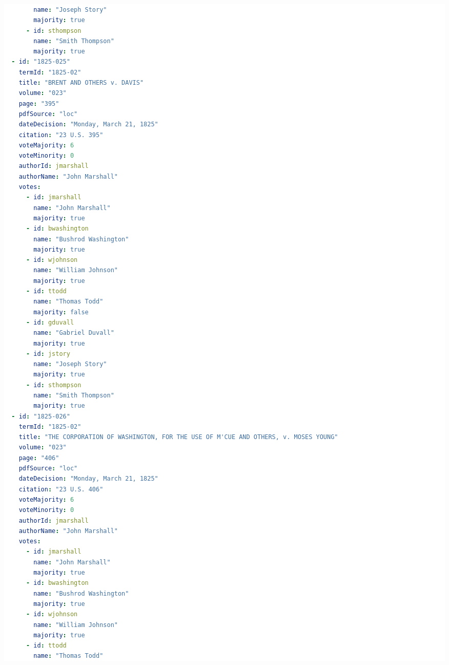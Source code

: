```yaml
        name: "Joseph Story"
        majority: true
      - id: sthompson
        name: "Smith Thompson"
        majority: true
  - id: "1825-025"
    termId: "1825-02"
    title: "BRENT AND OTHERS v. DAVIS"
    volume: "023"
    page: "395"
    pdfSource: "loc"
    dateDecision: "Monday, March 21, 1825"
    citation: "23 U.S. 395"
    voteMajority: 6
    voteMinority: 0
    authorId: jmarshall
    authorName: "John Marshall"
    votes:
      - id: jmarshall
        name: "John Marshall"
        majority: true
      - id: bwashington
        name: "Bushrod Washington"
        majority: true
      - id: wjohnson
        name: "William Johnson"
        majority: true
      - id: ttodd
        name: "Thomas Todd"
        majority: false
      - id: gduvall
        name: "Gabriel Duvall"
        majority: true
      - id: jstory
        name: "Joseph Story"
        majority: true
      - id: sthompson
        name: "Smith Thompson"
        majority: true
  - id: "1825-026"
    termId: "1825-02"
    title: "THE CORPORATION OF WASHINGTON, FOR THE USE OF M'CUE AND OTHERS, v. MOSES YOUNG"
    volume: "023"
    page: "406"
    pdfSource: "loc"
    dateDecision: "Monday, March 21, 1825"
    citation: "23 U.S. 406"
    voteMajority: 6
    voteMinority: 0
    authorId: jmarshall
    authorName: "John Marshall"
    votes:
      - id: jmarshall
        name: "John Marshall"
        majority: true
      - id: bwashington
        name: "Bushrod Washington"
        majority: true
      - id: wjohnson
        name: "William Johnson"
        majority: true
      - id: ttodd
        name: "Thomas Todd"
```